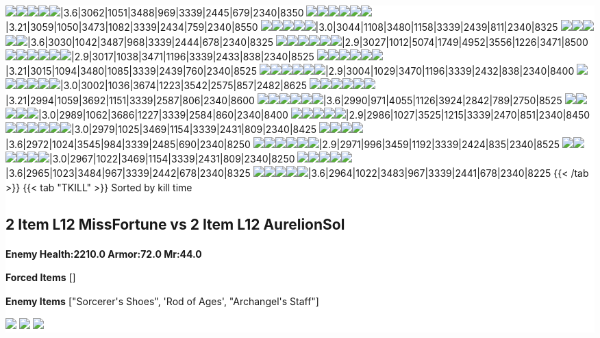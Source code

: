 ![](/item/3142.png)![](/item/6695.png)![](/item/1053.png)![](/item/1055.png)![](/item/1038.png)|3.6|3062|1051|3488|969|3339|2445|679|2340|8350
![](/item/6676.png)![](/item/6695.png)![](/item/2422.png)![](/item/1053.png)![](/item/1055.png)![](/item/1038.png)|3.21|3059|1050|3473|1082|3339|2434|759|2340|8550
![](/item/3142.png)![](/item/3036.png)![](/item/1053.png)![](/item/1055.png)![](/item/1037.png)|3.0|3044|1108|3480|1158|3339|2439|811|2340|8325
![](/item/3142.png)![](/item/6696.png)![](/item/1053.png)![](/item/1055.png)![](/item/1037.png)|3.6|3030|1042|3487|968|3339|2444|678|2340|8325
![](/item/6691.png)![](/item/6673.png)![](/item/2422.png)![](/item/1055.png)![](/item/1038.png)![](/item/1036.png)|2.9|3027|1012|5074|1749|4952|3556|1226|3471|8500
![](/item/6676.png)![](/item/6696.png)![](/item/2422.png)![](/item/1053.png)![](/item/1055.png)![](/item/1037.png)|2.9|3017|1038|3471|1196|3339|2433|838|2340|8525
![](/item/6676.png)![](/item/3036.png)![](/item/2422.png)![](/item/1053.png)![](/item/1055.png)![](/item/1037.png)|3.21|3015|1094|3480|1085|3339|2439|760|2340|8525
![](/item/6676.png)![](/item/6675.png)![](/item/2422.png)![](/item/1053.png)![](/item/1055.png)![](/item/1036.png)|2.9|3004|1029|3470|1196|3339|2432|838|2340|8400
![](/item/6676.png)![](/item/6692.png)![](/item/2422.png)![](/item/1053.png)![](/item/1055.png)![](/item/1037.png)|3.0|3002|1036|3674|1223|3542|2575|857|2482|8625
![](/item/6676.png)![](/item/3072.png)![](/item/2422.png)![](/item/1055.png)![](/item/1038.png)![](/item/1036.png)|3.21|2994|1059|3692|1151|3339|2587|806|2340|8600
![](/item/6691.png)![](/item/3814.png)![](/item/2422.png)![](/item/1053.png)![](/item/1055.png)![](/item/1037.png)|3.6|2990|971|4055|1126|3924|2842|789|2750|8525
![](/item/3142.png)![](/item/3072.png)![](/item/1055.png)![](/item/1038.png)![](/item/1036.png)|3.0|2989|1062|3686|1227|3339|2584|860|2340|8400
![](/item/3074.png)![](/item/6676.png)![](/item/2422.png)![](/item/1055.png)![](/item/1038.png)|2.9|2986|1027|3525|1215|3339|2470|851|2340|8450
![](/item/6676.png)![](/item/3004.png)![](/item/2422.png)![](/item/1053.png)![](/item/1055.png)![](/item/1037.png)|3.0|2979|1025|3469|1154|3339|2431|809|2340|8425
![](/item/3074.png)![](/item/3142.png)![](/item/1055.png)![](/item/1038.png)|3.6|2972|1024|3545|984|3339|2485|690|2340|8250
![](/item/6691.png)![](/item/3508.png)![](/item/2422.png)![](/item/1053.png)![](/item/1055.png)![](/item/1037.png)|2.9|2971|996|3459|1192|3339|2424|835|2340|8525
![](/item/6676.png)![](/item/3179.png)![](/item/2422.png)![](/item/1053.png)![](/item/1055.png)![](/item/1038.png)|3.0|2967|1022|3469|1154|3339|2431|809|2340|8250
![](/item/3142.png)![](/item/6693.png)![](/item/1053.png)![](/item/1055.png)![](/item/1037.png)|3.6|2965|1023|3484|967|3339|2442|678|2340|8325
![](/item/3142.png)![](/item/3004.png)![](/item/1053.png)![](/item/1055.png)![](/item/1037.png)|3.6|2964|1022|3483|967|3339|2441|678|2340|8225
{{< /tab >}}
{{< tab "TKILL" >}}
Sorted by kill time
## 2 Item L12 MissFortune vs 2 Item L12 AurelionSol

**Enemy Health:2210.0 Armor:72.0 Mr:44.0**


**Forced Items** []








**Enemy Items** ["Sorcerer's Shoes", 'Rod of Ages', "Archangel's Staff"]





![](/item/3020.png)
![](/item/6657.png)
![](/item/3003.png)
